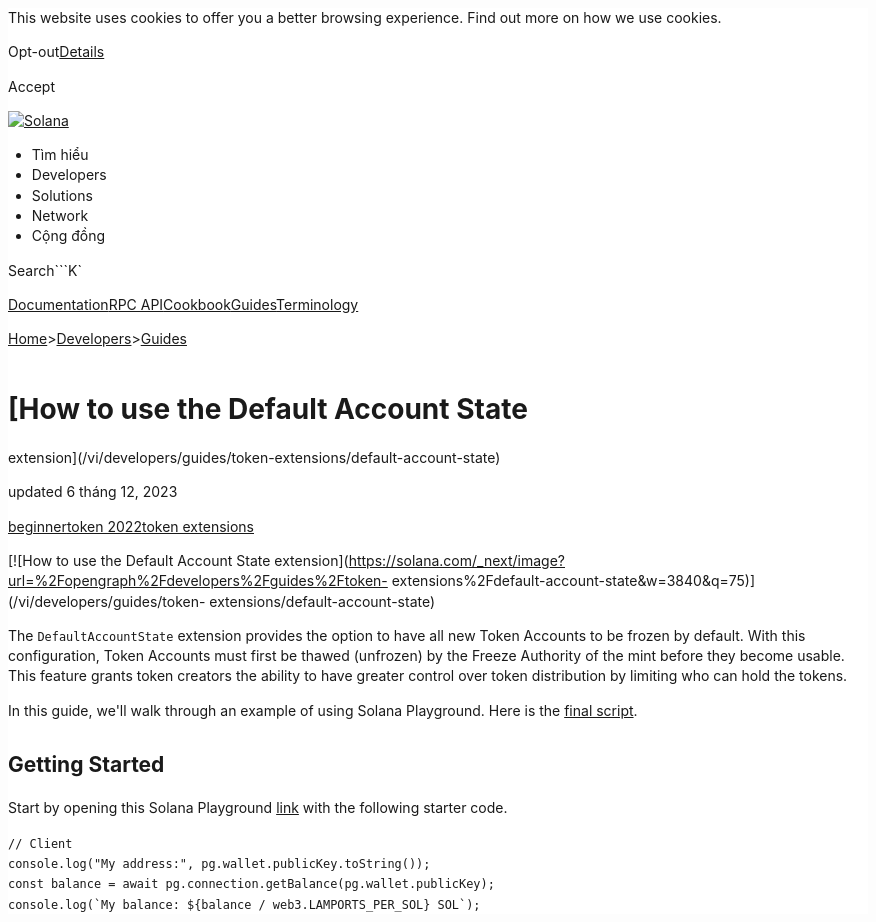 This website uses cookies to offer you a better browsing experience. Find out
more on how we use cookies.

Opt-out[Details](/vi/privacy-policy#collection-of-information)

Accept

[![Solana](/_next/static/media/logotype-dark.f79d530d.svg)](/vi)

  * Tìm hiểu
  * Developers
  * Solutions
  * Network
  * Cộng đồng 

Search```K`

[Documentation](/vi/docs)[RPC
API](/vi/docs/rpc)[Cookbook](/vi/developers/cookbook)[Guides](/vi/developers/guides)[Terminology](/vi/docs/terminology)

[Home](/vi)>[Developers](/vi/developers)>[Guides](/vi/developers/guides)

# [How to use the Default Account State
extension](/vi/developers/guides/token-extensions/default-account-state)

updated 6 tháng 12, 2023

[beginner](/vi/developers/guides?difficulty=beginner)[token
2022](/vi/developers/guides?tags=token%202022)[token
extensions](/vi/developers/guides?tags=token%20extensions)

[![How to use the Default Account State
extension](https://solana.com/_next/image?url=%2Fopengraph%2Fdevelopers%2Fguides%2Ftoken-
extensions%2Fdefault-account-state&w=3840&q=75)](/vi/developers/guides/token-
extensions/default-account-state)

The `DefaultAccountState` extension provides the option to have all new Token
Accounts to be frozen by default. With this configuration, Token Accounts must
first be thawed (unfrozen) by the Freeze Authority of the mint before they
become usable. This feature grants token creators the ability to have greater
control over token distribution by limiting who can hold the tokens.

In this guide, we'll walk through an example of using Solana Playground. Here
is the [final script](https://beta.solpg.io/6570ae7afb53fa325bfd0c4c).

## Getting Started #

Start by opening this Solana Playground
[link](https://beta.solpg.io/656e19acfb53fa325bfd0c46) with the following
starter code.

    
    
    // Client
    console.log("My address:", pg.wallet.publicKey.toString());
    const balance = await pg.connection.getBalance(pg.wallet.publicKey);
    console.log(`My balance: ${balance / web3.LAMPORTS_PER_SOL} SOL`);

